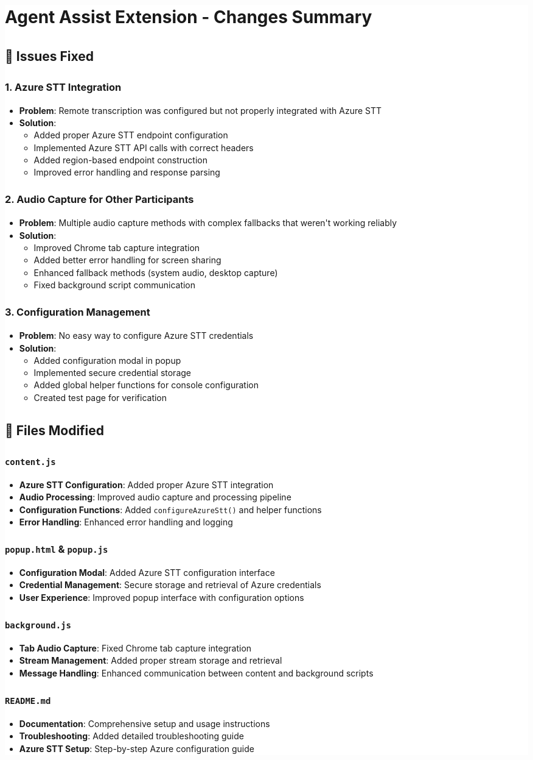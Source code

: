 # Agent Assist Extension - Changes Summary

## 🔧 Issues Fixed

### 1. **Azure STT Integration**
- **Problem**: Remote transcription was configured but not properly integrated with Azure STT
- **Solution**: 
  - Added proper Azure STT endpoint configuration
  - Implemented Azure STT API calls with correct headers
  - Added region-based endpoint construction
  - Improved error handling and response parsing

### 2. **Audio Capture for Other Participants**
- **Problem**: Multiple audio capture methods with complex fallbacks that weren't working reliably
- **Solution**:
  - Improved Chrome tab capture integration
  - Added better error handling for screen sharing
  - Enhanced fallback methods (system audio, desktop capture)
  - Fixed background script communication

### 3. **Configuration Management**
- **Problem**: No easy way to configure Azure STT credentials
- **Solution**:
  - Added configuration modal in popup
  - Implemented secure credential storage
  - Added global helper functions for console configuration
  - Created test page for verification

## 📁 Files Modified

### `content.js`
- **Azure STT Configuration**: Added proper Azure STT integration
- **Audio Processing**: Improved audio capture and processing pipeline
- **Configuration Functions**: Added `configureAzureStt()` and helper functions
- **Error Handling**: Enhanced error handling and logging

### `popup.html` & `popup.js`
- **Configuration Modal**: Added Azure STT configuration interface
- **Credential Management**: Secure storage and retrieval of Azure credentials
- **User Experience**: Improved popup interface with configuration options

### `background.js`
- **Tab Audio Capture**: Fixed Chrome tab capture integration
- **Stream Management**: Added proper stream storage and retrieval
- **Message Handling**: Enhanced communication between content and background scripts

### `README.md`
- **Documentation**: Comprehensive setup and usage instructions
- **Troubleshooting**: Added detailed troubleshooting guide
- **Azure STT Setup**: Step-by-step Azure configuration guide

